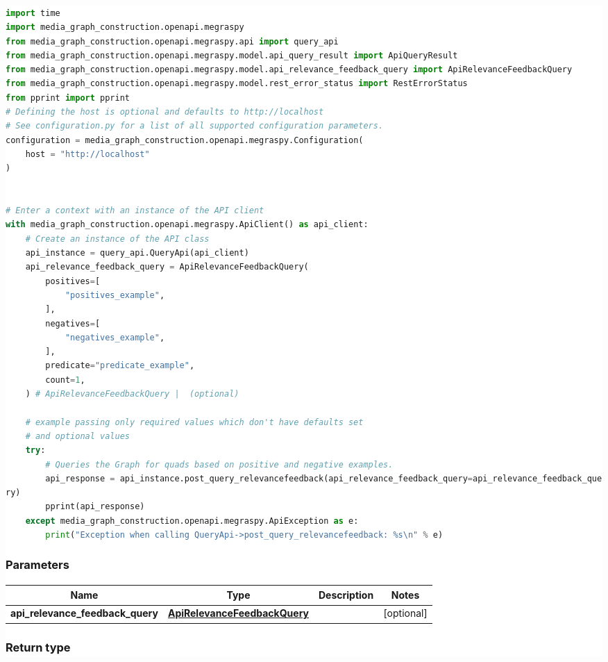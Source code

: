 ```python
import time
import media_graph_construction.openapi.megraspy
from media_graph_construction.openapi.megraspy.api import query_api
from media_graph_construction.openapi.megraspy.model.api_query_result import ApiQueryResult
from media_graph_construction.openapi.megraspy.model.api_relevance_feedback_query import ApiRelevanceFeedbackQuery
from media_graph_construction.openapi.megraspy.model.rest_error_status import RestErrorStatus
from pprint import pprint
# Defining the host is optional and defaults to http://localhost
# See configuration.py for a list of all supported configuration parameters.
configuration = media_graph_construction.openapi.megraspy.Configuration(
    host = "http://localhost"
)


# Enter a context with an instance of the API client
with media_graph_construction.openapi.megraspy.ApiClient() as api_client:
    # Create an instance of the API class
    api_instance = query_api.QueryApi(api_client)
    api_relevance_feedback_query = ApiRelevanceFeedbackQuery(
        positives=[
            "positives_example",
        ],
        negatives=[
            "negatives_example",
        ],
        predicate="predicate_example",
        count=1,
    ) # ApiRelevanceFeedbackQuery |  (optional)

    # example passing only required values which don't have defaults set
    # and optional values
    try:
        # Queries the Graph for quads based on positive and negative examples.
        api_response = api_instance.post_query_relevancefeedback(api_relevance_feedback_query=api_relevance_feedback_query)
        pprint(api_response)
    except media_graph_construction.openapi.megraspy.ApiException as e:
        print("Exception when calling QueryApi->post_query_relevancefeedback: %s\n" % e)
```


### Parameters

Name | Type | Description  | Notes
------------- | ------------- | ------------- | -------------
 **api_relevance_feedback_query** | [**ApiRelevanceFeedbackQuery**](ApiRelevanceFeedbackQuery.md)|  | [optional]

### Return type
